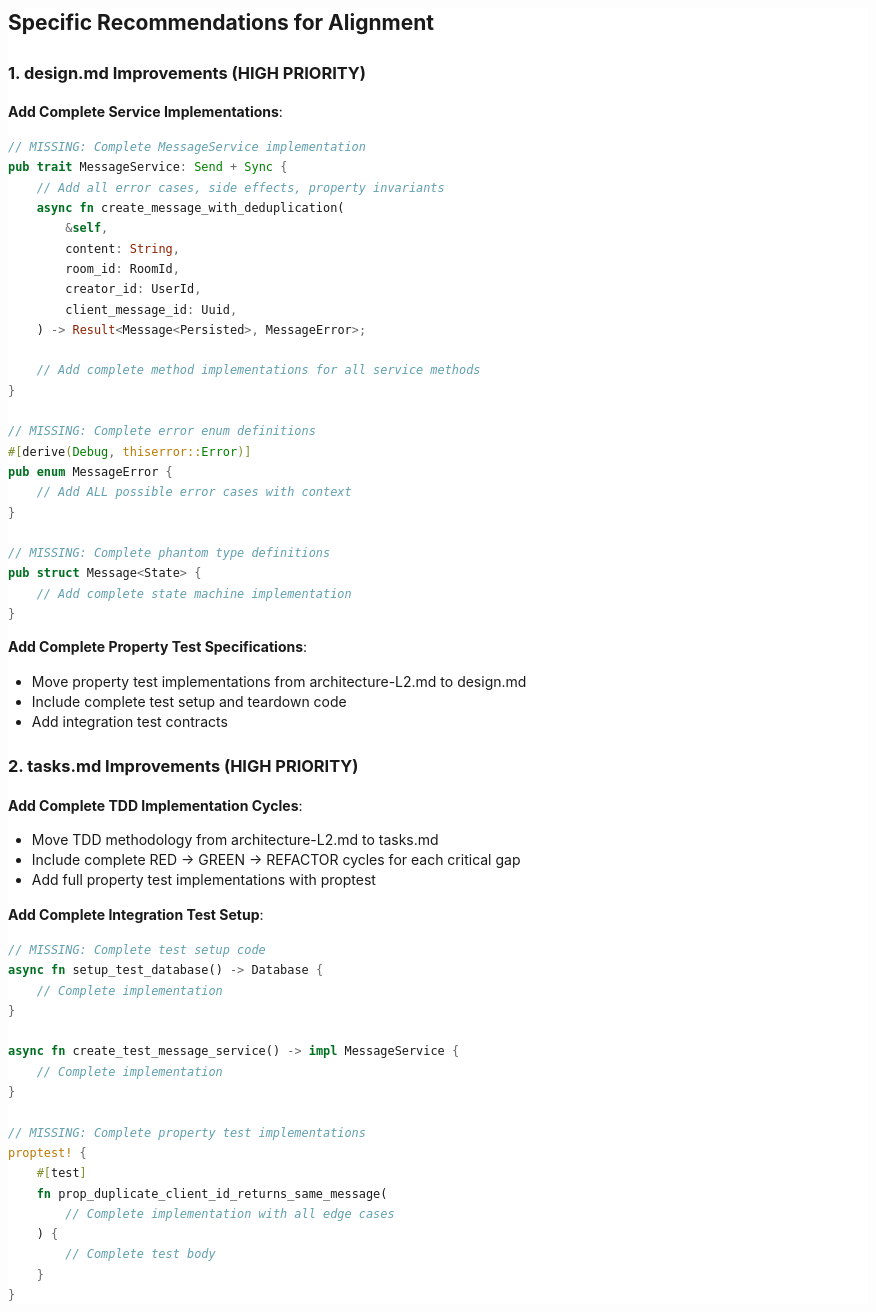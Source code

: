 ## Specific Recommendations for Alignment

### 1. design.md Improvements (HIGH PRIORITY)

**Add Complete Service Implementations**:
```rust
// MISSING: Complete MessageService implementation
pub trait MessageService: Send + Sync {
    // Add all error cases, side effects, property invariants
    async fn create_message_with_deduplication(
        &self,
        content: String,
        room_id: RoomId,
        creator_id: UserId,
        client_message_id: Uuid,
    ) -> Result<Message<Persisted>, MessageError>;
    
    // Add complete method implementations for all service methods
}

// MISSING: Complete error enum definitions
#[derive(Debug, thiserror::Error)]
pub enum MessageError {
    // Add ALL possible error cases with context
}

// MISSING: Complete phantom type definitions
pub struct Message<State> {
    // Add complete state machine implementation
}
```

**Add Complete Property Test Specifications**:
- Move property test implementations from architecture-L2.md to design.md
- Include complete test setup and teardown code
- Add integration test contracts

### 2. tasks.md Improvements (HIGH PRIORITY)

**Add Complete TDD Implementation Cycles**:
- Move TDD methodology from architecture-L2.md to tasks.md
- Include complete RED → GREEN → REFACTOR cycles for each critical gap
- Add full property test implementations with proptest

**Add Complete Integration Test Setup**:
```rust
// MISSING: Complete test setup code
async fn setup_test_database() -> Database {
    // Complete implementation
}

async fn create_test_message_service() -> impl MessageService {
    // Complete implementation
}

// MISSING: Complete property test implementations
proptest! {
    #[test]
    fn prop_duplicate_client_id_returns_same_message(
        // Complete implementation with all edge cases
    ) {
        // Complete test body
    }
}
```